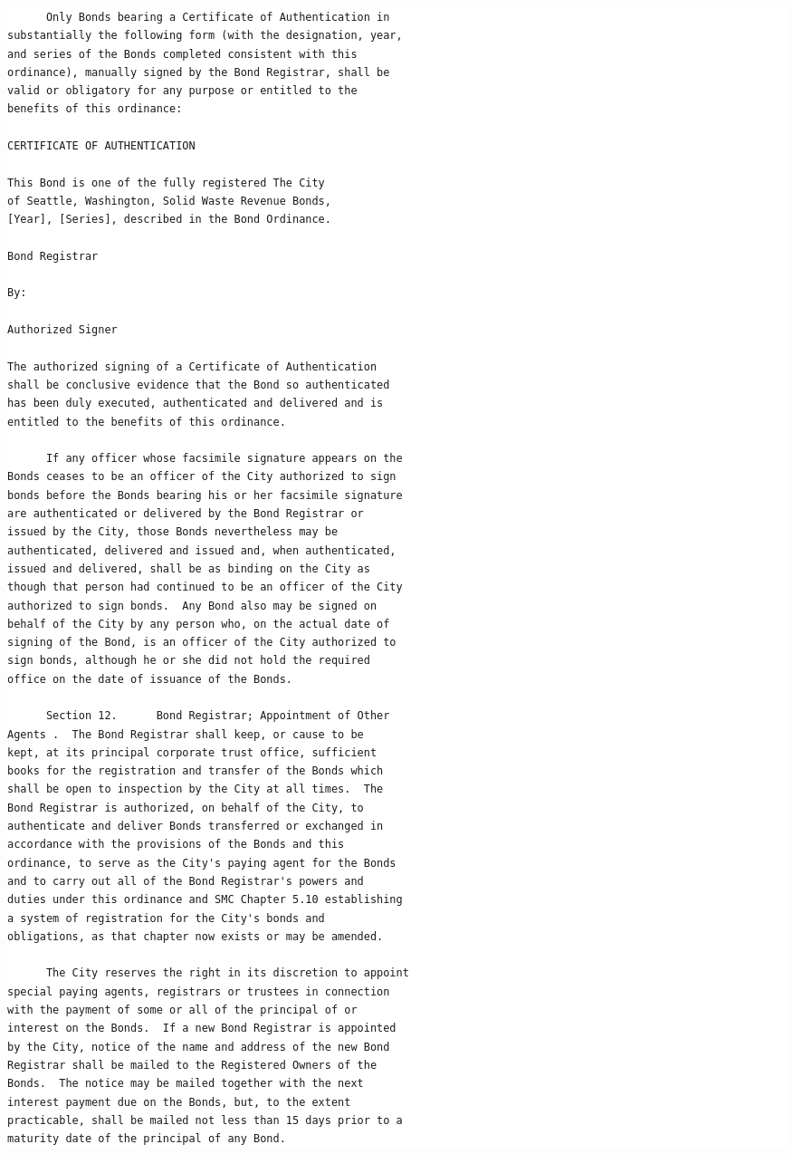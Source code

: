          Only Bonds bearing a Certificate of Authentication in  
    substantially the following form (with the designation, year,  
    and series of the Bonds completed consistent with this  
    ordinance), manually signed by the Bond Registrar, shall be  
    valid or obligatory for any purpose or entitled to the  
    benefits of this ordinance:  
  
    CERTIFICATE OF AUTHENTICATION  
  
    This Bond is one of the fully registered The City  
    of Seattle, Washington, Solid Waste Revenue Bonds,  
    [Year], [Series], described in the Bond Ordinance.  
  
    Bond Registrar  
  
    By:  
  
    Authorized Signer  
  
    The authorized signing of a Certificate of Authentication  
    shall be conclusive evidence that the Bond so authenticated  
    has been duly executed, authenticated and delivered and is  
    entitled to the benefits of this ordinance.  
  
          If any officer whose facsimile signature appears on the  
    Bonds ceases to be an officer of the City authorized to sign  
    bonds before the Bonds bearing his or her facsimile signature  
    are authenticated or delivered by the Bond Registrar or  
    issued by the City, those Bonds nevertheless may be  
    authenticated, delivered and issued and, when authenticated,  
    issued and delivered, shall be as binding on the City as  
    though that person had continued to be an officer of the City  
    authorized to sign bonds.  Any Bond also may be signed on  
    behalf of the City by any person who, on the actual date of  
    signing of the Bond, is an officer of the City authorized to  
    sign bonds, although he or she did not hold the required  
    office on the date of issuance of the Bonds.  
  
          Section 12.      Bond Registrar; Appointment of Other  
    Agents .  The Bond Registrar shall keep, or cause to be  
    kept, at its principal corporate trust office, sufficient  
    books for the registration and transfer of the Bonds which  
    shall be open to inspection by the City at all times.  The  
    Bond Registrar is authorized, on behalf of the City, to  
    authenticate and deliver Bonds transferred or exchanged in  
    accordance with the provisions of the Bonds and this  
    ordinance, to serve as the City's paying agent for the Bonds  
    and to carry out all of the Bond Registrar's powers and  
    duties under this ordinance and SMC Chapter 5.10 establishing  
    a system of registration for the City's bonds and  
    obligations, as that chapter now exists or may be amended.  
  
          The City reserves the right in its discretion to appoint  
    special paying agents, registrars or trustees in connection  
    with the payment of some or all of the principal of or  
    interest on the Bonds.  If a new Bond Registrar is appointed  
    by the City, notice of the name and address of the new Bond  
    Registrar shall be mailed to the Registered Owners of the  
    Bonds.  The notice may be mailed together with the next  
    interest payment due on the Bonds, but, to the extent  
    practicable, shall be mailed not less than 15 days prior to a  
    maturity date of the principal of any Bond.  
  